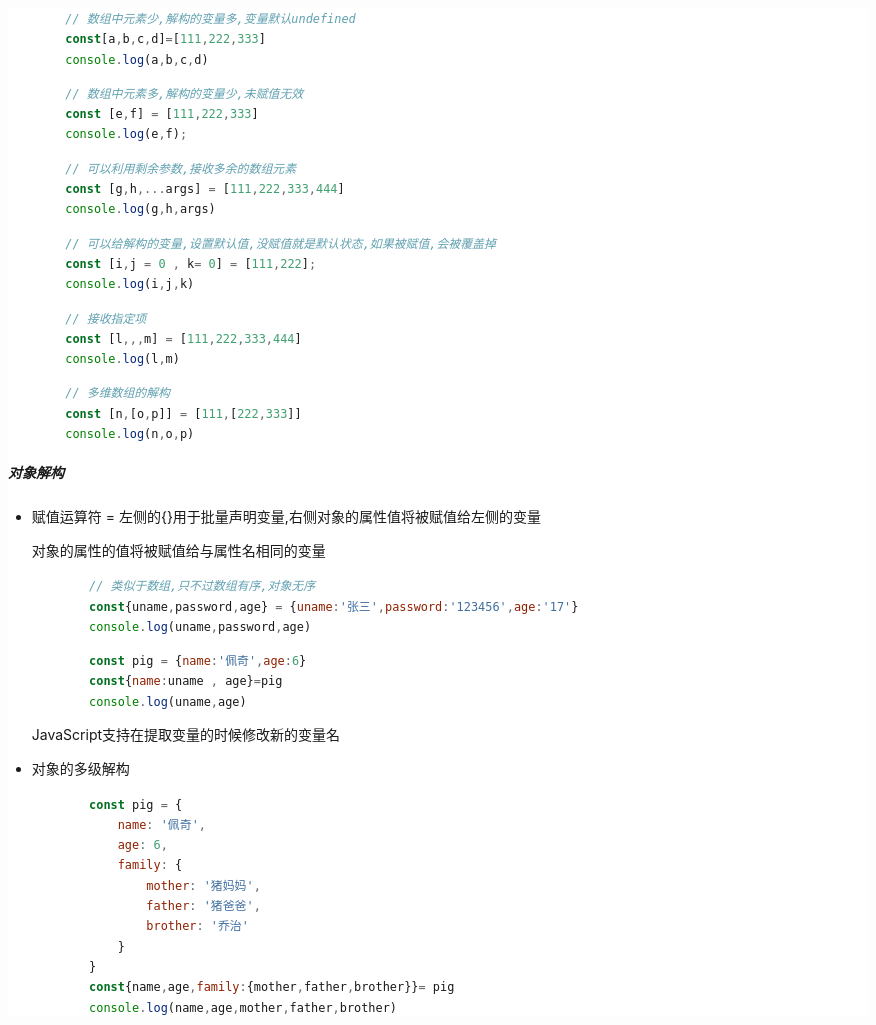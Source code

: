   ```javascript
          // 数组中元素少,解构的变量多,变量默认undefined
          const[a,b,c,d]=[111,222,333]
          console.log(a,b,c,d)
  ```

  ```javascript
          // 数组中元素多,解构的变量少,未赋值无效
          const [e,f] = [111,222,333]
          console.log(e,f);
  ```

  ```javascript
          // 可以利用剩余参数,接收多余的数组元素
          const [g,h,...args] = [111,222,333,444]
          console.log(g,h,args)
  ```

  ```javascript
          // 可以给解构的变量,设置默认值,没赋值就是默认状态,如果被赋值,会被覆盖掉
          const [i,j = 0 , k= 0] = [111,222];
          console.log(i,j,k)
  ```

  ```javascript
          // 接收指定项
          const [l,,,m] = [111,222,333,444]
          console.log(l,m)
  ```

  ```javascript
          // 多维数组的解构
          const [n,[o,p]] = [111,[222,333]]
          console.log(n,o,p)
  ```

##### 对象解构

- 赋值运算符 = 左侧的{}用于批量声明变量,右侧对象的属性值将被赋值给左侧的变量

  对象的属性的值将被赋值给与属性名相同的变量

  ```javascript
          // 类似于数组,只不过数组有序,对象无序
          const{uname,password,age} = {uname:'张三',password:'123456',age:'17'}
          console.log(uname,password,age)
  
  ```

  ```javascript
          const pig = {name:'佩奇',age:6}
          const{name:uname , age}=pig
          console.log(uname,age)
  ```

  JavaScript支持在提取变量的时候修改新的变量名

- 对象的多级解构

  ```JavaScript
          const pig = {
              name: '佩奇',
              age: 6,
              family: {
                  mother: '猪妈妈',
                  father: '猪爸爸',
                  brother: '乔治'
              }
          }
          const{name,age,family:{mother,father,brother}}= pig
          console.log(name,age,mother,father,brother)
  ```
